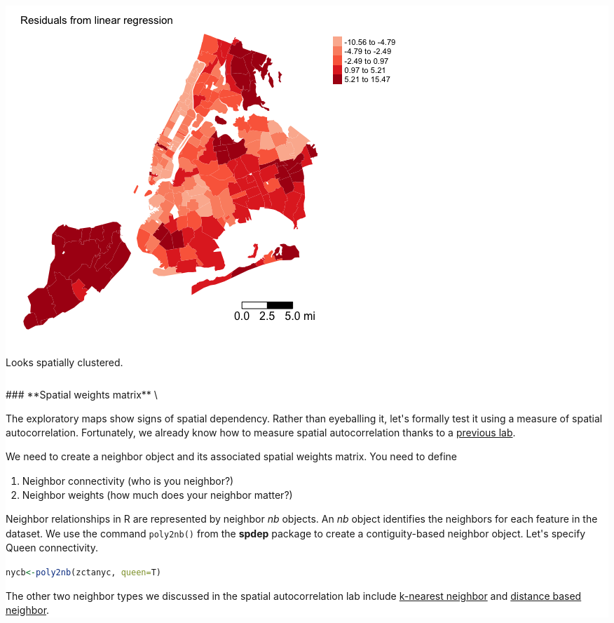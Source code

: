 ![](spatialreg_files/figure-html/unnamed-chunk-10-1.png)

Looks spatially clustered. 

<div style="margin-bottom:25px;">
</div>
### **Spatial weights matrix**
\

The exploratory maps show signs of spatial dependency. Rather than eyeballing it, let's formally test it using a measure of spatial autocorrelation.  Fortunately, we already know how to measure spatial autocorrelation thanks to a [previous lab](https://geo200cn.github.io/spatialautocorrelation.html).

We need to create a neighbor object and its associated spatial weights matrix. You need to define

1. Neighbor connectivity (who is you neighbor?)
2. Neighbor weights (how much does your neighbor matter?)


Neighbor relationships in R are represented by neighbor *nb* objects.  An *nb* object identifies the neighbors for each feature in the dataset.  We use the command `poly2nb()` from the **spdep** package to create a contiguity-based neighbor object.  Let's specify Queen connectivity.  


```r
nycb<-poly2nb(zctanyc, queen=T)
```

The other two neighbor types we discussed in the spatial autocorrelation lab include [k-nearest neighbor](https://geo200cn.github.io/spatialautocorrelation.html#Neighbor_connectivity:_k-nearest_neighbors) and [distance based neighbor](https://geo200cn.github.io/spatialautocorrelation.html#Neighbor_connectivity:_Distance).
